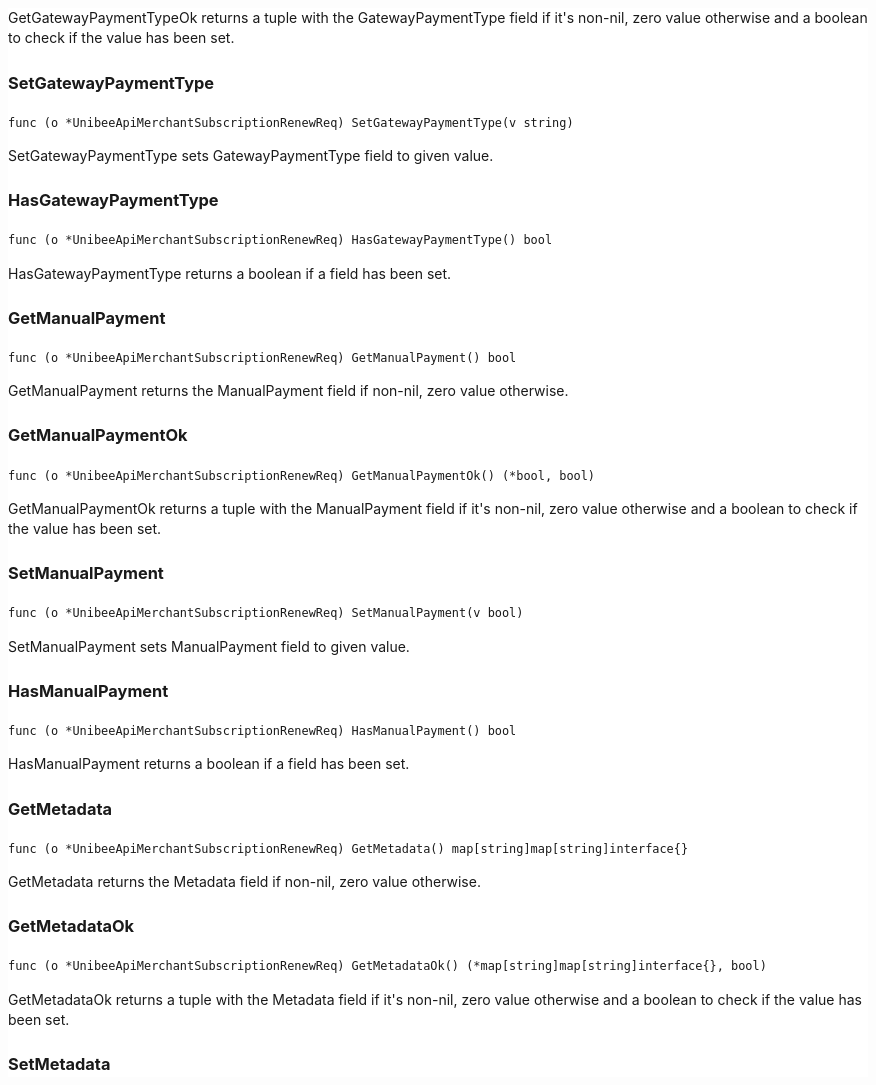 GetGatewayPaymentTypeOk returns a tuple with the GatewayPaymentType field if it's non-nil, zero value otherwise
and a boolean to check if the value has been set.

### SetGatewayPaymentType

`func (o *UnibeeApiMerchantSubscriptionRenewReq) SetGatewayPaymentType(v string)`

SetGatewayPaymentType sets GatewayPaymentType field to given value.

### HasGatewayPaymentType

`func (o *UnibeeApiMerchantSubscriptionRenewReq) HasGatewayPaymentType() bool`

HasGatewayPaymentType returns a boolean if a field has been set.

### GetManualPayment

`func (o *UnibeeApiMerchantSubscriptionRenewReq) GetManualPayment() bool`

GetManualPayment returns the ManualPayment field if non-nil, zero value otherwise.

### GetManualPaymentOk

`func (o *UnibeeApiMerchantSubscriptionRenewReq) GetManualPaymentOk() (*bool, bool)`

GetManualPaymentOk returns a tuple with the ManualPayment field if it's non-nil, zero value otherwise
and a boolean to check if the value has been set.

### SetManualPayment

`func (o *UnibeeApiMerchantSubscriptionRenewReq) SetManualPayment(v bool)`

SetManualPayment sets ManualPayment field to given value.

### HasManualPayment

`func (o *UnibeeApiMerchantSubscriptionRenewReq) HasManualPayment() bool`

HasManualPayment returns a boolean if a field has been set.

### GetMetadata

`func (o *UnibeeApiMerchantSubscriptionRenewReq) GetMetadata() map[string]map[string]interface{}`

GetMetadata returns the Metadata field if non-nil, zero value otherwise.

### GetMetadataOk

`func (o *UnibeeApiMerchantSubscriptionRenewReq) GetMetadataOk() (*map[string]map[string]interface{}, bool)`

GetMetadataOk returns a tuple with the Metadata field if it's non-nil, zero value otherwise
and a boolean to check if the value has been set.

### SetMetadata
